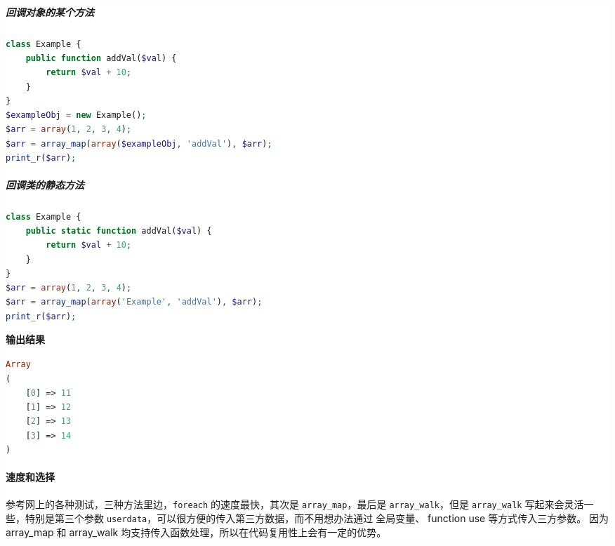 ##### 回调对象的某个方法

```php
class Example {
    public function addVal($val) {
        return $val + 10;
    }
}
$exampleObj = new Example();
$arr = array(1, 2, 3, 4);
$arr = array_map(array($exampleObj, 'addVal'), $arr);
print_r($arr);
```

##### 回调类的静态方法

```php
class Example {
    public static function addVal($val) {
        return $val + 10;
    }
}
$arr = array(1, 2, 3, 4);
$arr = array_map(array('Example', 'addVal'), $arr);
print_r($arr);
```

**输出结果**

```php
Array
(
    [0] => 11
    [1] => 12
    [2] => 13
    [3] => 14
)
```

#### 速度和选择

参考网上的各种测试，三种方法里边，`foreach` 的速度最快，其次是 `array_map`，最后是 `array_walk`，但是 `array_walk` 写起来会灵活一些，特别是第三个参数 `userdata`，可以很方便的传入第三方数据，而不用想办法通过 全局变量、 function use 等方式传入三方参数。 因为 array\_map 和 array\_walk 均支持传入函数处理，所以在代码复用性上会有一定的优势。